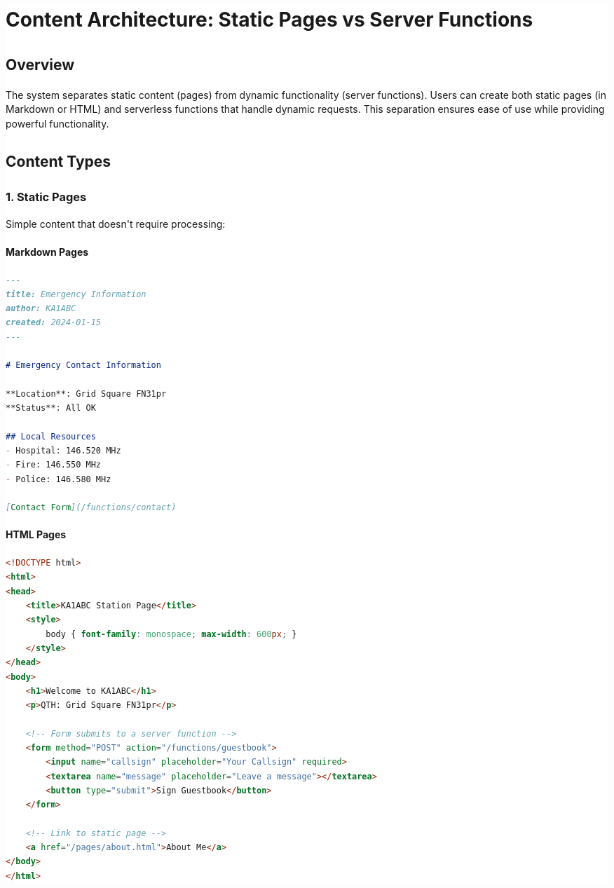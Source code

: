 # Content Architecture: Static Pages vs Server Functions

## Overview
The system separates static content (pages) from dynamic functionality (server functions). Users can create both static pages (in Markdown or HTML) and serverless functions that handle dynamic requests. This separation ensures ease of use while providing powerful functionality.

## Content Types

### 1. Static Pages
Simple content that doesn't require processing:

#### Markdown Pages
```markdown
---
title: Emergency Information
author: KA1ABC
created: 2024-01-15
---

# Emergency Contact Information

**Location**: Grid Square FN31pr  
**Status**: All OK

## Local Resources
- Hospital: 146.520 MHz
- Fire: 146.550 MHz
- Police: 146.580 MHz

[Contact Form](/functions/contact)
```

#### HTML Pages
```html
<!DOCTYPE html>
<html>
<head>
    <title>KA1ABC Station Page</title>
    <style>
        body { font-family: monospace; max-width: 600px; }
    </style>
</head>
<body>
    <h1>Welcome to KA1ABC</h1>
    <p>QTH: Grid Square FN31pr</p>
    
    <!-- Form submits to a server function -->
    <form method="POST" action="/functions/guestbook">
        <input name="callsign" placeholder="Your Callsign" required>
        <textarea name="message" placeholder="Leave a message"></textarea>
        <button type="submit">Sign Guestbook</button>
    </form>
    
    <!-- Link to static page -->
    <a href="/pages/about.html">About Me</a>
</body>
</html>
```
